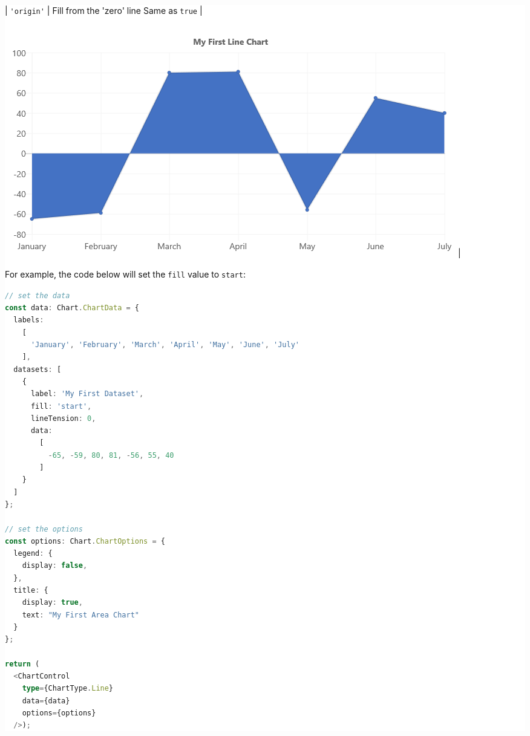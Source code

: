 | `'origin'`  | Fill from the 'zero' line Same as `true`  | ![origin fill](../../assets/AreaChart.png)  |

For example, the code below will set the `fill` value to `start`:

```TypeScript
// set the data
const data: Chart.ChartData = {
  labels:
    [
      'January', 'February', 'March', 'April', 'May', 'June', 'July'
    ],
  datasets: [
    {
      label: 'My First Dataset',
      fill: 'start',
      lineTension: 0,
      data:
        [
          -65, -59, 80, 81, -56, 55, 40
        ]
    }
  ]
};

// set the options
const options: Chart.ChartOptions = {
  legend: {
    display: false,
  },
  title: {
    display: true,
    text: "My First Area Chart"
  }
};

return (
  <ChartControl
    type={ChartType.Line}
    data={data}
    options={options}
  />);
```
